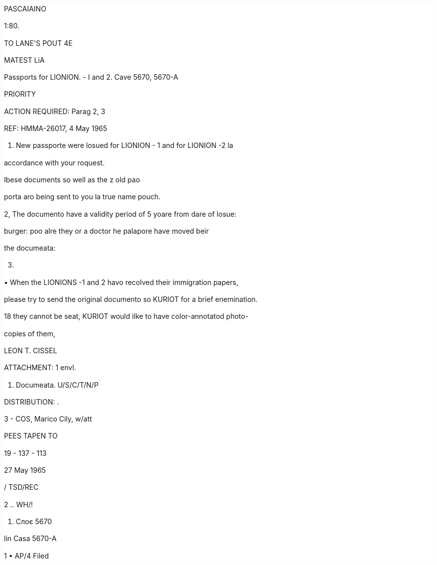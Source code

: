 PASCAIAINO

1:80.

TO LANE'S POUT 4E

MATEST LiA

Passports for LIONION. - I and 2. Cave 5670, 5670-A

PRIORITY

ACTION REQUIRED: Parag 2, 3

REF: HMMA-26017, 4 May 1965

1. New passporte were losued for LIONION - 1 and for LIONION -2 la

accordance with your roquest.

Ibese documents so well as the z old pao

porta aro being sent to you la true name pouch.

2, The documento have a validity period of 5 yoare from dare of losue:

burger: poo alre they or a doctor he palapore have moved beir

the documeata:

3.

• When the LIONIONS -1 and 2 havo recolved their immigration papers,

please try to send the original documento so KURIOT for a brief enemination.

18 they cannot be seat, KURIOT would ilke to have color-annotatod photo-

copies of them,

LEON T. CISSEL

ATTACHMENT: 1 envl.

1. Documeata. U/S/C/T/N/P

DISTRIBUTION: .

3 - COS, Marico Cily, w/att

PEES TAPEN TO

19 - 137 - 113

27 May 1965

/ TSD/REC

2 .. WH/!

1. Слоє 5670

lin Casa 5670-A

1 • AP/4 Filed
